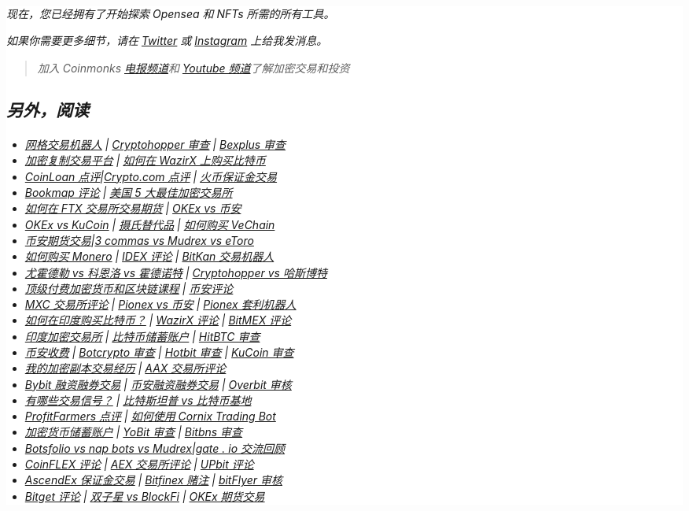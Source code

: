 *现在，您已经拥有了开始探索 Opensea 和 NFTs 所需的所有工具。*

*如果你需要更多细节，请在 [Twitter](https://twitter.com/themetaboy) 或 [Instagram](https://www.instagram.com/themetaboy/) 上给我发消息。*

> *加入 Coinmonks [电报频道](https://t.me/coincodecap)和 [Youtube 频道](https://www.youtube.com/channel/UCbyDhTbOiKh2iUMKBi4-4Zg)了解加密交易和投资*

## *另外，阅读*

*   *[网格交易机器人](https://blog.coincodecap.com/grid-trading) | [Cryptohopper 审查](/coinmonks/cryptohopper-review-a388ff5bae88) | [Bexplus 审查](https://blog.coincodecap.com/bexplus-review)*
*   *[加密复制交易平台](/coinmonks/top-10-crypto-copy-trading-platforms-for-beginners-d0c37c7d698c) | [如何在 WazirX 上购买比特币](/coinmonks/buy-bitcoin-on-wazirx-2d12b7989af1)*
*   *[CoinLoan 点评](https://blog.coincodecap.com/coinloan-review)|[Crypto.com 点评](/coinmonks/crypto-com-review-f143dca1f74c) | [火币保证金交易](/coinmonks/huobi-margin-trading-b3b06cdc1519)*
*   *[Bookmap 评论](https://blog.coincodecap.com/bookmap-review-2021-best-trading-software) | [美国 5 大最佳加密交易所](https://blog.coincodecap.com/crypto-exchange-usa)*
*   *[如何在 FTX 交易所交易期货](https://blog.coincodecap.com/ftx-futures-trading) | [OKEx vs 币安](https://blog.coincodecap.com/okex-vs-binance)*
*   *[OKEx vs KuCoin](https://blog.coincodecap.com/okex-kucoin) | [摄氏替代品](https://blog.coincodecap.com/celsius-alternatives) | [如何购买 VeChain](https://blog.coincodecap.com/buy-vechain)*
*   *[币安期货交易](https://blog.coincodecap.com/binance-futures-trading)|[3 commas vs Mudrex vs eToro](https://blog.coincodecap.com/mudrex-3commas-etoro)*
*   *[如何购买 Monero](https://blog.coincodecap.com/buy-monero) | [IDEX 评论](https://blog.coincodecap.com/idex-review) | [BitKan 交易机器人](https://blog.coincodecap.com/bitkan-trading-bot)*
*   *[尤霍德勒 vs 科恩洛 vs 霍德诺特](/coinmonks/youhodler-vs-coinloan-vs-hodlnaut-b1050acde55a) | [Cryptohopper vs 哈斯博特](https://blog.coincodecap.com/cryptohopper-vs-haasbot)*
*   *[顶级付费加密货币和区块链课程](https://blog.coincodecap.com/blockchain-courses) | [币安评论](/coinmonks/binance-review-ee10d3bf3b6e)*
*   *[MXC 交易所评论](/coinmonks/mxc-exchange-review-3af0ec1cba8c) | [Pionex vs 币安](https://blog.coincodecap.com/pionex-vs-binance) | [Pionex 套利机器人](https://blog.coincodecap.com/pionex-arbitrage-bot)*
*   *[如何在印度购买比特币？](/coinmonks/buy-bitcoin-in-india-feb50ddfef94) | [WazirX 评论](/coinmonks/wazirx-review-5c811b074f5b) | [BitMEX 评论](https://blog.coincodecap.com/bitmex-review)*
*   *[印度加密交易所](/coinmonks/bitcoin-exchange-in-india-7f1fe79715c9) | [比特币储蓄账户](/coinmonks/bitcoin-savings-account-e65b13f92451) | [HitBTC 审查](/coinmonks/hitbtc-review-c5143c5d53c2)*
*   *[币安收费](/coinmonks/binance-fees-8588ec17965) | [Botcrypto 审查](/coinmonks/botcrypto-review-2021-build-your-own-trading-bot-coincodecap-6b8332d736c7) | [Hotbit 审查](/coinmonks/hotbit-review-cd5bec41dafb) | [KuCoin 审查](https://blog.coincodecap.com/kucoin-review)*
*   *[我的加密副本交易经历](/coinmonks/my-experience-with-crypto-copy-trading-d6feb2ce3ac5) | [AAX 交易所评论](/coinmonks/aax-exchange-review-2021-67c5ea09330c)*
*   *[Bybit 融资融券交易](/coinmonks/bybit-margin-trading-e5071676244e) | [币安融资融券交易](/coinmonks/binance-margin-trading-c9eb5e9d2116) | [Overbit 审核](/coinmonks/overbit-review-9446ed4f2188)*
*   *[有哪些交易信号？](https://blog.coincodecap.com/trading-signal) | [比特斯坦普 vs 比特币基地](https://blog.coincodecap.com/bitstamp-coinbase)*
*   *[ProfitFarmers 点评](https://blog.coincodecap.com/profitfarmers-review) | [如何使用 Cornix Trading Bot](https://blog.coincodecap.com/cornix-trading-bot)*
*   *[加密货币储蓄账户](/coinmonks/cryptocurrency-savings-accounts-be3bc0feffbf) | [YoBit 审查](/coinmonks/yobit-review-175464162c62) | [Bitbns 审查](/coinmonks/bitbns-review-38256a07e161)*
*   *[Botsfolio vs nap bots vs Mudrex](/coinmonks/botsfolio-vs-napbots-vs-mudrex-c81344970c02)|[gate . io 交流回顾](/coinmonks/gate-io-exchange-review-61bf87b7078f)*
*   *[CoinFLEX 评论](https://blog.coincodecap.com/coinflex-review) | [AEX 交易所评论](https://blog.coincodecap.com/aex-exchange-review) | [UPbit 评论](https://blog.coincodecap.com/upbit-review)*
*   *[AscendEx 保证金交易](https://blog.coincodecap.com/ascendex-margin-trading) | [Bitfinex 赌注](https://blog.coincodecap.com/bitfinex-staking) | [bitFlyer 审核](https://blog.coincodecap.com/bitflyer-review)*
*   *[Bitget 评论](https://blog.coincodecap.com/bitget-review) | [双子星 vs BlockFi](https://blog.coincodecap.com/gemini-vs-blockfi) | [OKEx 期货交易](https://blog.coincodecap.com/okex-futures-trading)*